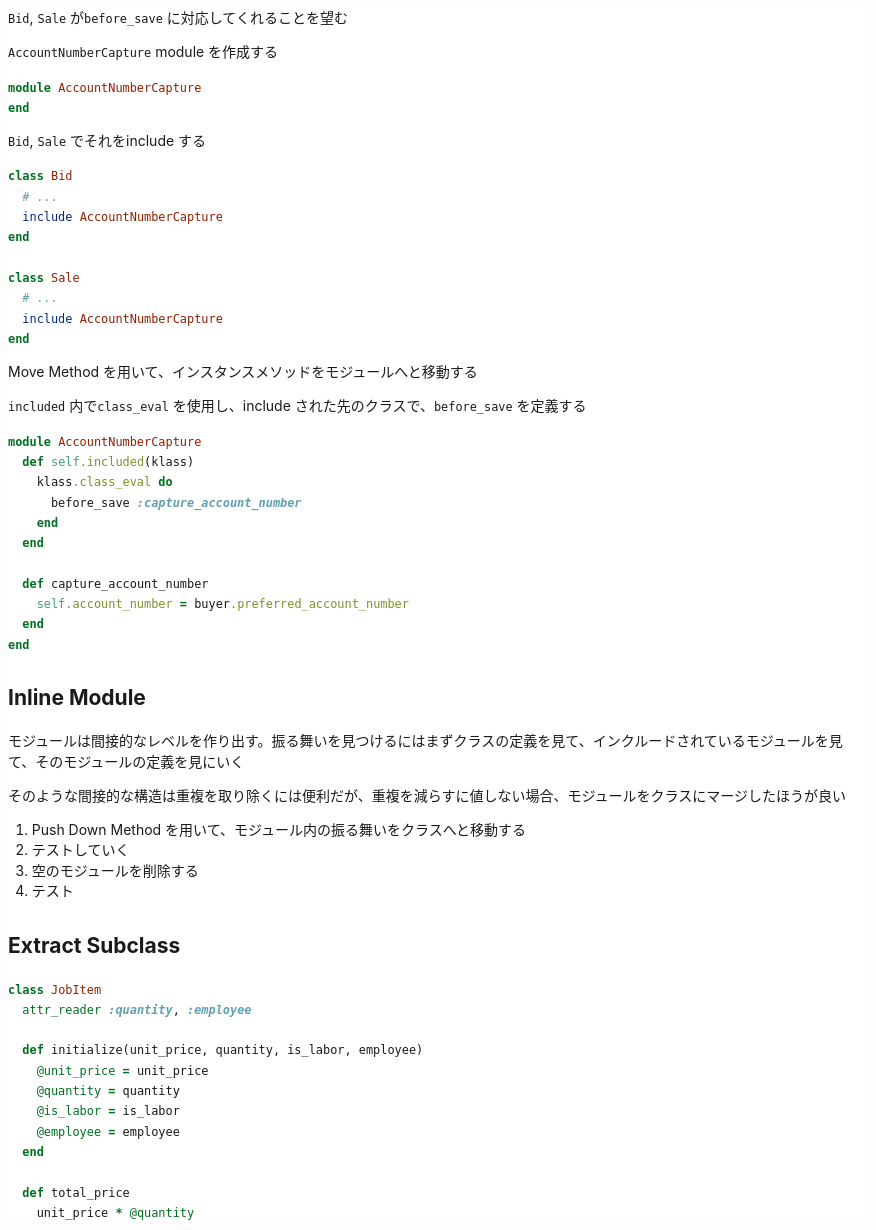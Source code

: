 `Bid`, `Sale` が`before_save` に対応してくれることを望む


`AccountNumberCapture` module を作成する

```ruby
module AccountNumberCapture
end
```

`Bid`, `Sale` でそれをinclude する

```ruby
class Bid
  # ...
  include AccountNumberCapture
end

class Sale
  # ...
  include AccountNumberCapture
end
```

Move Method を用いて、インスタンスメソッドをモジュールへと移動する

`included` 内で`class_eval` を使用し、include された先のクラスで、`before_save` を定義する

```ruby
module AccountNumberCapture
  def self.included(klass)
    klass.class_eval do
      before_save :capture_account_number
    end
  end

  def capture_account_number
    self.account_number = buyer.preferred_account_number
  end
end
```

## Inline Module

モジュールは間接的なレベルを作り出す。振る舞いを見つけるにはまずクラスの定義を見て、インクルードされているモジュールを見て、そのモジュールの定義を見にいく

そのような間接的な構造は重複を取り除くには便利だが、重複を減らすに値しない場合、モジュールをクラスにマージしたほうが良い

1. Push Down Method を用いて、モジュール内の振る舞いをクラスへと移動する  
2. テストしていく  
3. 空のモジュールを削除する  
4. テスト


## Extract Subclass

```ruby
class JobItem
  attr_reader :quantity, :employee

  def initialize(unit_price, quantity, is_labor, employee)
    @unit_price = unit_price
    @quantity = quantity
    @is_labor = is_labor
    @employee = employee
  end

  def total_price
    unit_price * @quantity
```